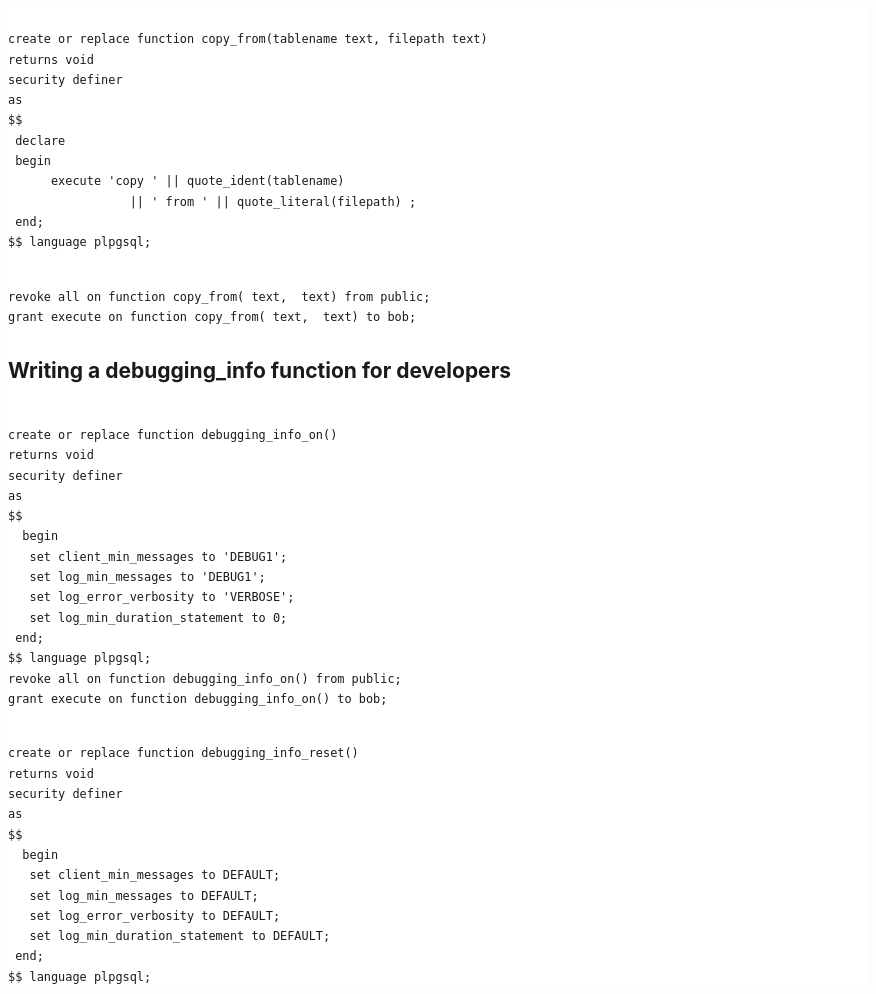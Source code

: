 ```

create or replace function copy_from(tablename text, filepath text) 
returns void 
security definer 
as 
$$ 
 declare 
 begin 
      execute 'copy ' || quote_ident(tablename) 
                 || ' from ' || quote_literal(filepath) ; 
 end; 
$$ language plpgsql;

```

```

revoke all on function copy_from( text,  text) from public; 
grant execute on function copy_from( text,  text) to bob;

```

## Writing a debugging_info function for developers

```

create or replace function debugging_info_on() 
returns void 
security definer 
as 
$$ 
  begin 
   set client_min_messages to 'DEBUG1'; 
   set log_min_messages to 'DEBUG1'; 
   set log_error_verbosity to 'VERBOSE'; 
   set log_min_duration_statement to 0; 
 end; 
$$ language plpgsql; 
revoke all on function debugging_info_on() from public; 
grant execute on function debugging_info_on() to bob;

```

```

create or replace function debugging_info_reset() 
returns void 
security definer 
as 
$$ 
  begin 
   set client_min_messages to DEFAULT; 
   set log_min_messages to DEFAULT; 
   set log_error_verbosity to DEFAULT; 
   set log_min_duration_statement to DEFAULT; 
 end; 
$$ language plpgsql;

```

